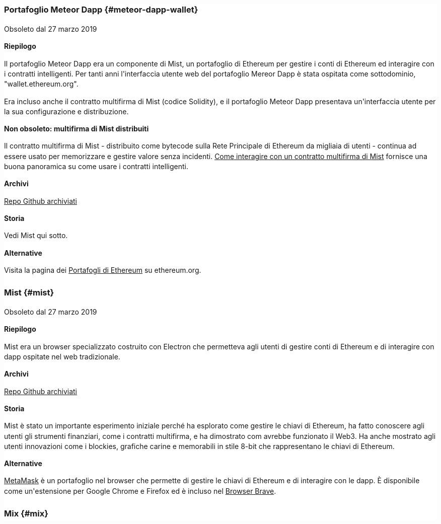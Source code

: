 ### Portafoglio Meteor Dapp {#meteor-dapp-wallet}

Obsoleto dal 27 marzo 2019

**Riepilogo**

Il portafoglio Meteor Dapp era un componente di Mist, un portafoglio di Ethereum per gestire i conti di Ethereum ed interagire con i contratti intelligenti. Per tanti anni l'interfaccia utente web del portafoglio Mereor Dapp è stata ospitata come sottodominio, "wallet.ethereum.org".

Era incluso anche il contratto multifirma di Mist (codice Solidity), e il portafoglio Meteor Dapp presentava un'interfaccia utente per la sua configurazione e distribuzione.

**Non obsoleto: multifirma di Mist distribuiti**

Il contratto multifirma di Mist - distribuito come bytecode sulla Rete Principale di Ethereum da migliaia di utenti - continua ad essere usato per memorizzare e gestire valore senza incidenti. [Come interagire con un contratto multifirma di Mist](https://support.mycrypto.com/how-to/sending/how-to-interact-with-a-multisig-contract) fornisce una buona panoramica su come usare i contratti intelligenti.

**Archivi**

[Repo Github archiviati](https://github.com/ethereum/meteor-dapp-wallet)

**Storia**

Vedi Mist qui sotto.

**Alternative**

Visita la pagina dei [Portafogli di Ethereum](/wallets/) su ethereum.org.

### Mist {#mist}

Obsoleto dal 27 marzo 2019

**Riepilogo**

Mist era un browser specializzato costruito con Electron che permetteva agli utenti di gestire conti di Ethereum e di interagire con dapp ospitate nel web tradizionale.

**Archivi**

[Repo Github archiviati](https://github.com/ethereum/mist)

**Storia**

Mist è stato un importante esperimento iniziale perché ha esplorato come gestire le chiavi di Ethereum, ha fatto conoscere agli utenti gli strumenti finanziari, come i contratti multifirma, e ha dimostrato com avrebbe funzionato il Web3. Ha anche mostrato agli utenti innovazioni come i blockies, grafiche carine e memorabili in stile 8-bit che rappresentano le chiavi di Ethereum.

**Alternative**

[MetaMask](https://metamask.io/) è un portafoglio nel browser che permette di gestire le chiavi di Ethereum e di interagire con le dapp. È disponibile come un'estensione per Google Chrome e Firefox ed è incluso nel [Browser Brave](https://brave.com/).

### Mix {#mix}
